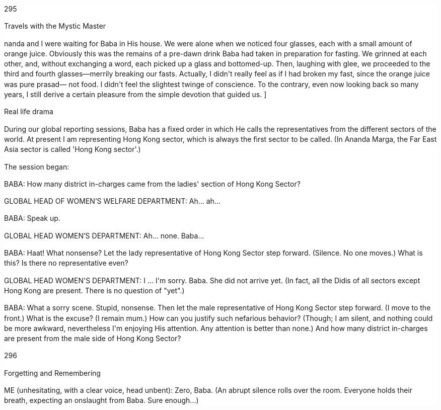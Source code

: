 

295 


Travels with the Mystic Master 


nanda and I were waiting for Baba in His house. We were alone when we 
noticed four glasses, each with a small amount of orange juice. Obviously this 
was the remains of a pre-dawn drink Baba had taken in preparation for fasting. 
We grinned at each other, and, without exchanging a word, each picked up a 
glass and bottomed-up. Then, laughing with glee, we proceeded to the third and 
fourth glasses—merrily breaking our fasts. Actually, I didn't really feel as if I 
had broken my fast, since the orange juice was pure prasad— not food. I didn't 
feel the slightest twinge of conscience. To the contrary, even now looking back 
so many years, I still derive a certain pleasure from the simple devotion that 
guided us. ] 

Real life drama 

During our global reporting sessions, Baba has a fixed order in which He 
calls the representatives from the different sectors of the world. At present I am 
representing Hong Kong sector, which is always the first sector to be called. (In 
Ananda Marga, the Far East Asia sector is called 'Hong Kong sector'.) 

The session began: 

BABA: How many district in-charges came from the ladies' section of 
Hong Kong Sector? 

GLOBAL HEAD OF WOMEN’S WELFARE DEPARTMENT: Ah... ah... 

BABA: Speak up. 

GLOBAL HEAD WOMEN’S DEPARTMENT: Ah... none. Baba... 

BABA: Haat! What nonsense? Let the lady representative of Hong Kong 
Sector step forward. (Silence. No one moves.) What is this? Is there no 
representative even? 

GLOBAL HEAD WOMEN'S DEPARTMENT: I ... I'm sorry. Baba. She 
did not arrive yet. (In fact, all the Didis of all sectors except Hong Kong are 
present. There is no question of "yet".) 

BABA: What a sorry scene. Stupid, nonsense. Then let the male 
representative of Hong Kong Sector step forward. (I move to the front.) What is 
the excuse? (I remain mum.) How can you justify such nefarious behavior? 
(Though; I am silent, and nothing could be more awkward, nevertheless I'm 
enjoying His attention. Any attention is better than none.) And how many 
district in-charges are present from the male side of Hong Kong Sector? 



296 


Forgetting and Remembering 

ME (unhesitating, with a clear voice, head unbent): Zero, Baba. (An abrupt 
silence rolls over the room. Everyone holds their breath, expecting an onslaught 
from Baba. Sure enough...) 
